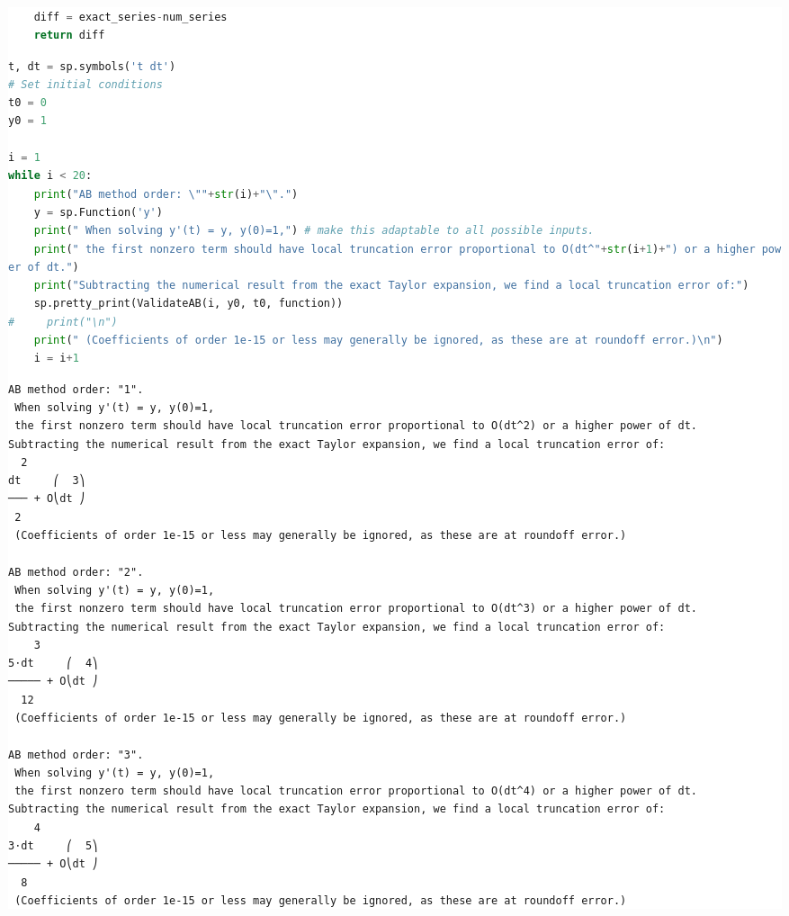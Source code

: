 ```python
    diff = exact_series-num_series
    return diff
```


```python
t, dt = sp.symbols('t dt')
# Set initial conditions
t0 = 0
y0 = 1

i = 1
while i < 20:
    print("AB method order: \""+str(i)+"\".")
    y = sp.Function('y')
    print(" When solving y'(t) = y, y(0)=1,") # make this adaptable to all possible inputs.
    print(" the first nonzero term should have local truncation error proportional to O(dt^"+str(i+1)+") or a higher power of dt.")
    print("Subtracting the numerical result from the exact Taylor expansion, we find a local truncation error of:")
    sp.pretty_print(ValidateAB(i, y0, t0, function))
#     print("\n")
    print(" (Coefficients of order 1e-15 or less may generally be ignored, as these are at roundoff error.)\n")
    i = i+1
```

    AB method order: "1".
     When solving y'(t) = y, y(0)=1,
     the first nonzero term should have local truncation error proportional to O(dt^2) or a higher power of dt.
    Subtracting the numerical result from the exact Taylor expansion, we find a local truncation error of:
      2         
    dt     ⎛  3⎞
    ─── + O⎝dt ⎠
     2          
     (Coefficients of order 1e-15 or less may generally be ignored, as these are at roundoff error.)
    
    AB method order: "2".
     When solving y'(t) = y, y(0)=1,
     the first nonzero term should have local truncation error proportional to O(dt^3) or a higher power of dt.
    Subtracting the numerical result from the exact Taylor expansion, we find a local truncation error of:
        3         
    5⋅dt     ⎛  4⎞
    ───── + O⎝dt ⎠
      12          
     (Coefficients of order 1e-15 or less may generally be ignored, as these are at roundoff error.)
    
    AB method order: "3".
     When solving y'(t) = y, y(0)=1,
     the first nonzero term should have local truncation error proportional to O(dt^4) or a higher power of dt.
    Subtracting the numerical result from the exact Taylor expansion, we find a local truncation error of:
        4         
    3⋅dt     ⎛  5⎞
    ───── + O⎝dt ⎠
      8           
     (Coefficients of order 1e-15 or less may generally be ignored, as these are at roundoff error.)
    